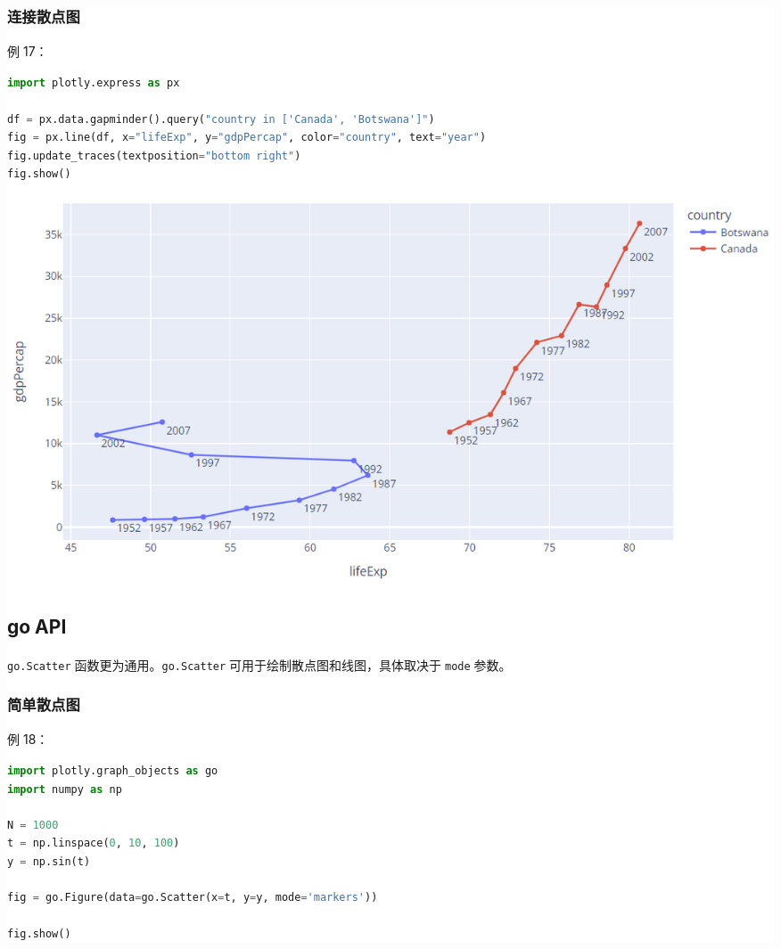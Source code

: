 ### 连接散点图

例 17：

```py
import plotly.express as px

df = px.data.gapminder().query("country in ['Canada', 'Botswana']")
fig = px.line(df, x="lifeExp", y="gdpPercap", color="country", text="year")
fig.update_traces(textposition="bottom right")
fig.show()
```

![](images/2022-04-12-12-22-22.png)

## go API

`go.Scatter` 函数更为通用。`go.Scatter` 可用于绘制散点图和线图，具体取决于 `mode` 参数。

### 简单散点图

例 18：

```py
import plotly.graph_objects as go
import numpy as np

N = 1000
t = np.linspace(0, 10, 100)
y = np.sin(t)

fig = go.Figure(data=go.Scatter(x=t, y=y, mode='markers'))

fig.show()
```
